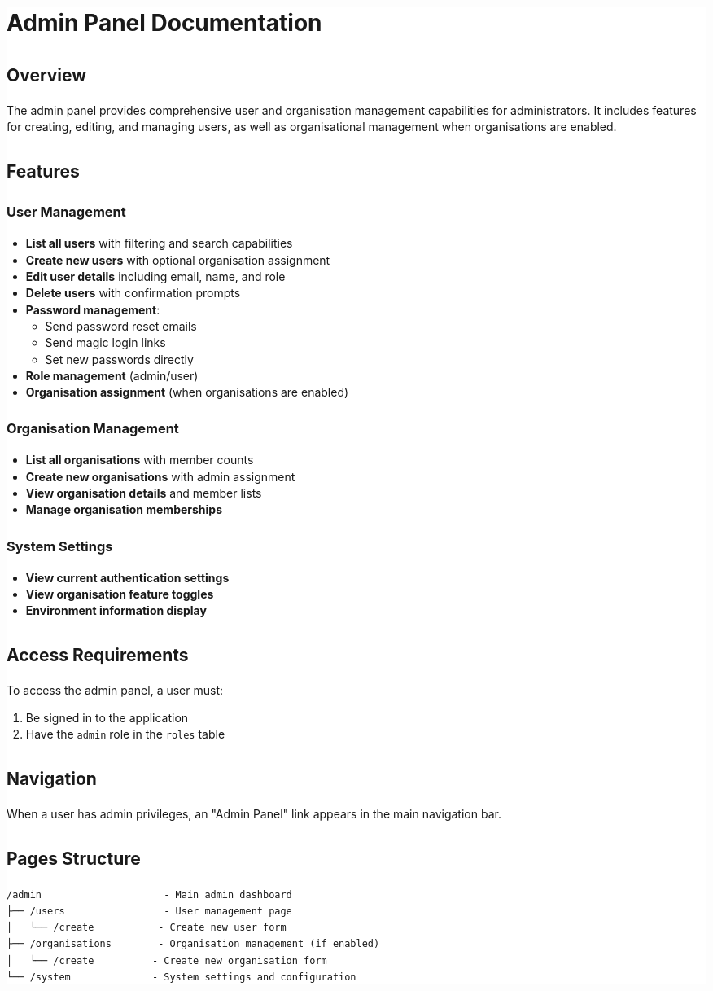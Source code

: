 # Admin Panel Documentation

## Overview

The admin panel provides comprehensive user and organisation management capabilities for administrators. It includes features for creating, editing, and managing users, as well as organisational management when organisations are enabled.

## Features

### User Management
- **List all users** with filtering and search capabilities
- **Create new users** with optional organisation assignment
- **Edit user details** including email, name, and role
- **Delete users** with confirmation prompts
- **Password management**:
  - Send password reset emails
  - Send magic login links
  - Set new passwords directly
- **Role management** (admin/user)
- **Organisation assignment** (when organisations are enabled)

### Organisation Management
- **List all organisations** with member counts
- **Create new organisations** with admin assignment
- **View organisation details** and member lists
- **Manage organisation memberships**

### System Settings
- **View current authentication settings**
- **View organisation feature toggles**
- **Environment information display**

## Access Requirements

To access the admin panel, a user must:
1. Be signed in to the application
2. Have the `admin` role in the `roles` table

## Navigation

When a user has admin privileges, an "Admin Panel" link appears in the main navigation bar.

## Pages Structure

```
/admin                     - Main admin dashboard
├── /users                 - User management page
│   └── /create           - Create new user form
├── /organisations        - Organisation management (if enabled)
│   └── /create          - Create new organisation form
└── /system              - System settings and configuration
```
